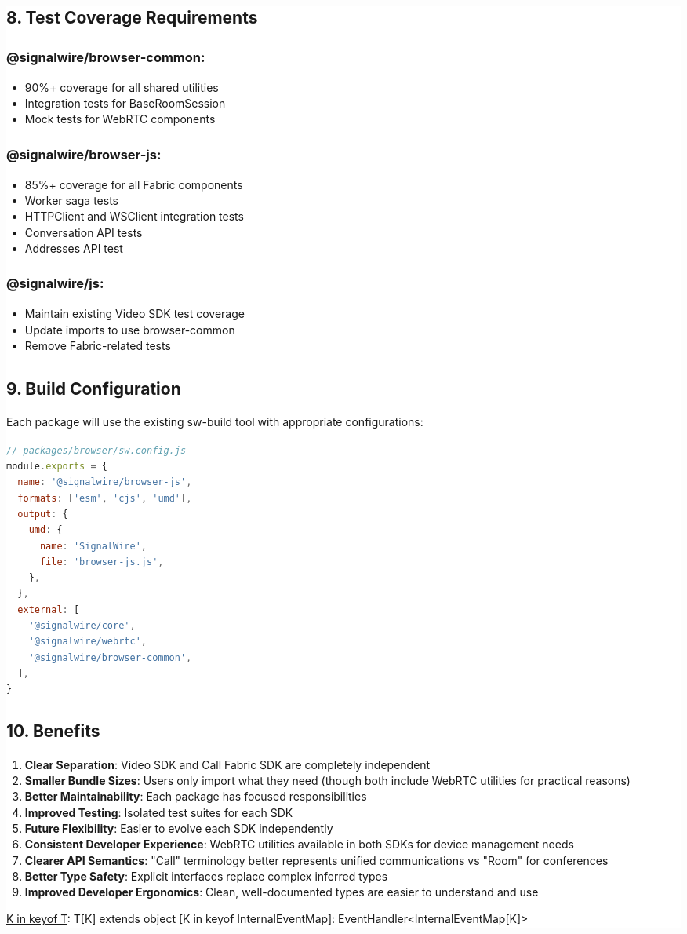 ## 8. Test Coverage Requirements

### @signalwire/browser-common:

- 90%+ coverage for all shared utilities
- Integration tests for BaseRoomSession
- Mock tests for WebRTC components

### @signalwire/browser-js:

- 85%+ coverage for all Fabric components
- Worker saga tests
- HTTPClient and WSClient integration tests
- Conversation API tests
- Addresses API test

### @signalwire/js:

- Maintain existing Video SDK test coverage
- Update imports to use browser-common
- Remove Fabric-related tests

## 9. Build Configuration

Each package will use the existing sw-build tool with appropriate configurations:

```javascript
// packages/browser/sw.config.js
module.exports = {
  name: '@signalwire/browser-js',
  formats: ['esm', 'cjs', 'umd'],
  output: {
    umd: {
      name: 'SignalWire',
      file: 'browser-js.js',
    },
  },
  external: [
    '@signalwire/core',
    '@signalwire/webrtc',
    '@signalwire/browser-common',
  ],
}
```

## 10. Benefits

1. **Clear Separation**: Video SDK and Call Fabric SDK are completely independent
2. **Smaller Bundle Sizes**: Users only import what they need (though both include WebRTC utilities for practical reasons)
3. **Better Maintainability**: Each package has focused responsibilities
4. **Improved Testing**: Isolated test suites for each SDK
5. **Future Flexibility**: Easier to evolve each SDK independently
6. **Consistent Developer Experience**: WebRTC utilities available in both SDKs for device management needs
7. **Clearer API Semantics**: "Call" terminology better represents unified communications vs "Room" for conferences
8. **Better Type Safety**: Explicit interfaces replace complex inferred types
9. **Improved Developer Ergonomics**: Clean, well-documented types are easier to understand and use


  [K in keyof T]: T[K];
  [K in keyof T]: T[K] extends object
  [K in keyof InternalEventMap]: EventHandler<InternalEventMap[K]>
